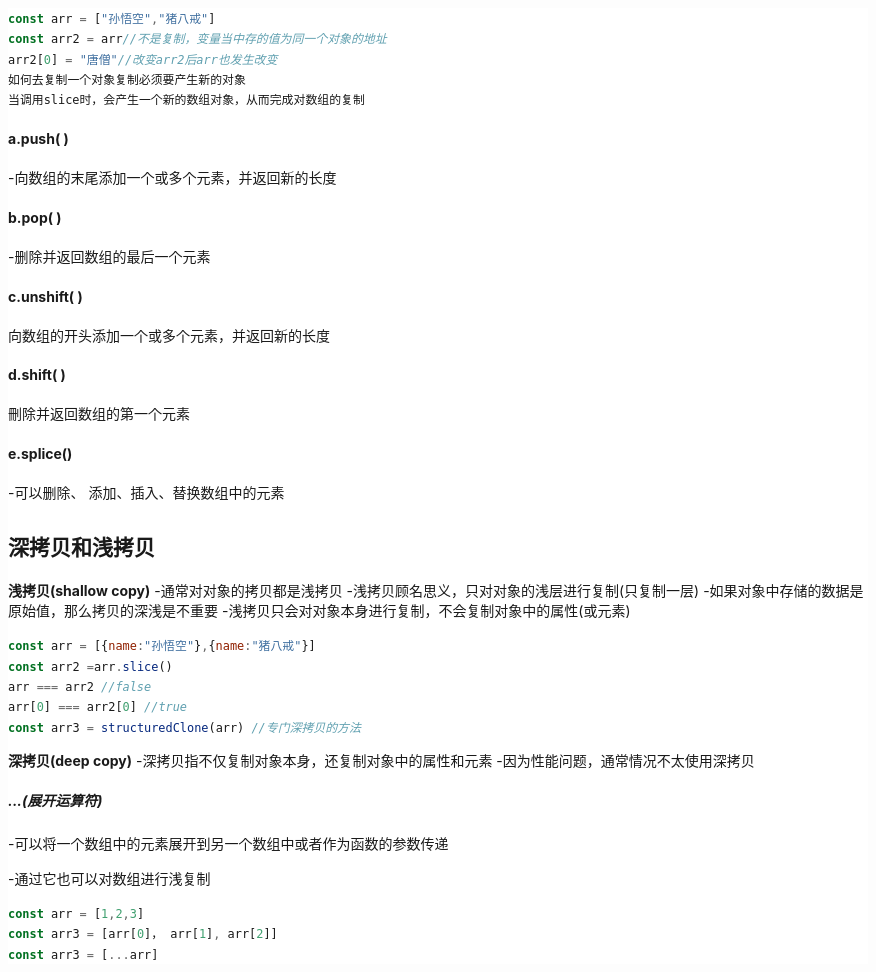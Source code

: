 ```js
const arr = ["孙悟空","猪八戒"]
const arr2 = arr//不是复制，变量当中存的值为同一个对象的地址
arr2[0] = "唐僧"//改变arr2后arr也发生改变
如何去复制一个对象复制必须要产生新的对象
当调用slice时，会产生一个新的数组对象，从而完成对数组的复制

```

#### a.push( )

-向数组的末尾添加一个或多个元素，并返回新的长度

#### b.pop( )

-删除并返回数组的最后一个元素

#### c.unshift( )

向数组的开头添加一个或多个元素，并返回新的长度

#### d.shift( ) 

刪除并返回数组的第一个元素

#### e.splice()

-可以删除、 添加、插入、替换数组中的元素

## 深拷贝和浅拷贝

**浅拷贝(shallow copy)**
-通常对对象的拷贝都是浅拷贝
-浅拷贝顾名思义，只对对象的浅层进行复制(只复制一层)
-如果对象中存储的数据是原始值，那么拷贝的深浅是不重要
-浅拷贝只会对对象本身进行复制，不会复制对象中的属性(或元素)

```js
const arr = [{name:"孙悟空"},{name:"猪八戒"}]
const arr2 =arr.slice()
arr === arr2 //false
arr[0] === arr2[0] //true
const arr3 = structuredClone(arr) //专门深拷贝的方法
```

**深拷贝(deep copy)**
-深拷贝指不仅复制对象本身，还复制对象中的属性和元素
-因为性能问题，通常情况不太使用深拷贝

##### ...(展开运算符)

-可以将一个数组中的元素展开到另一个数组中或者作为函数的参数传递

-通过它也可以对数组进行浅复制

```js
const arr = [1,2,3]
const arr3 = [arr[0]， arr[1], arr[2]]
const arr3 = [...arr]
```
